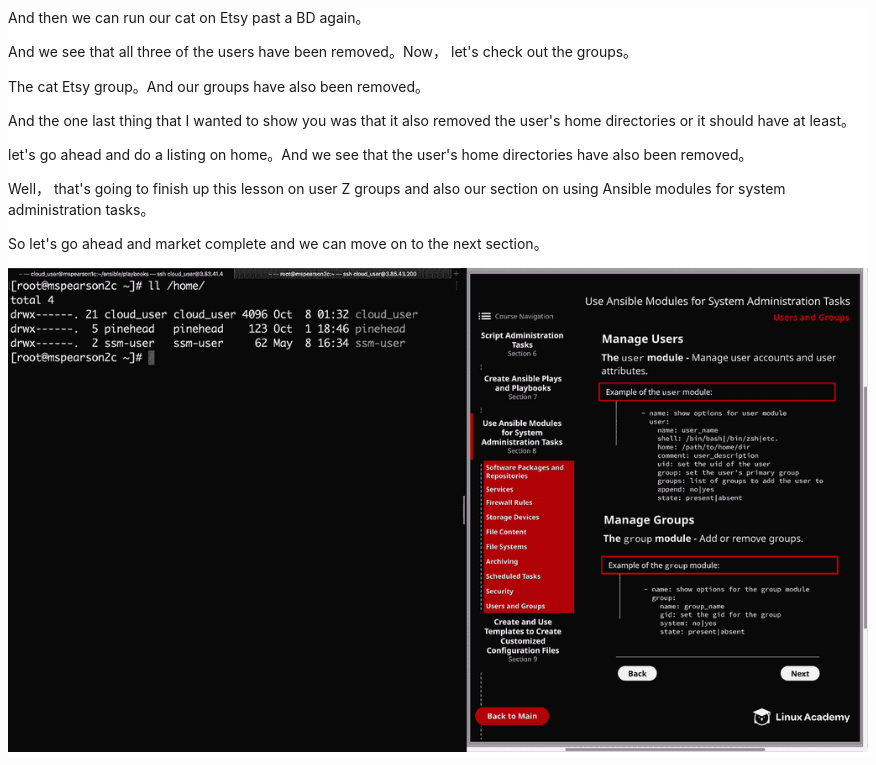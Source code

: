 And then we can run our cat on Etsy past a BD again。

And we see that all three of the users have been removed。Now， let's check out the groups。

 The cat Etsy group。And our groups have also been removed。

And the one last thing that I wanted to show you was that it also removed the user's home directories or it should have at least。

 let's go ahead and do a listing on home。And we see that the user's home directories have also been removed。

Well， that's going to finish up this lesson on user Z groups and also our section on using Ansible modules for system administration tasks。

So let's go ahead and market complete and we can move on to the next section。



![](img/8a008d35c2028ea8d5ca0062a56e1df0_16.png)